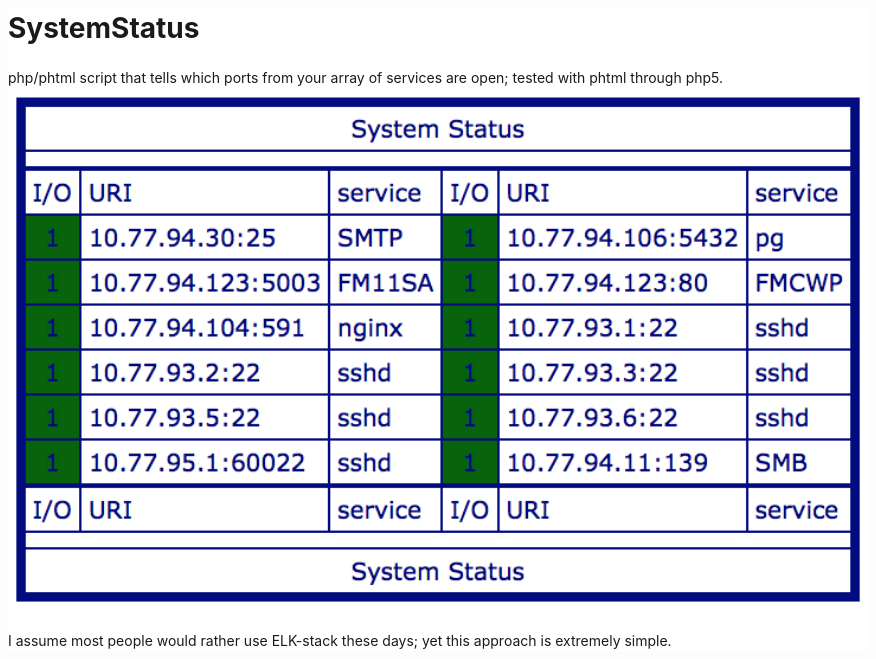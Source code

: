 # SystemStatus
php/phtml script that tells which ports from your array of services are open; tested with phtml through php5.
<img alt="List of status from array" src="SystemStatusExample.png" width="100%" max-width=1008>

I assume most people would rather use ELK-stack these days; yet this approach is extremely simple.
